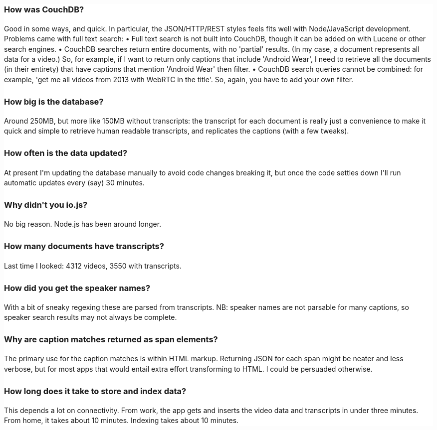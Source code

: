 ### How was CouchDB?

Good in some ways, and quick. In particular, the JSON/HTTP/REST styles feels
fits well with Node/JavaScript development.
Problems came with full text search:
• Full text search is not built into CouchDB, though it can be added on with
Lucene or other search engines.
• CouchDB searches return entire documents, with no 'partial' results. (In my
case, a document represents all data for a video.) So, for example, if I want to
return only captions that include 'Android Wear', I need to retrieve all the
documents (in their entirety) that have captions that mention 'Android Wear'
then filter.
• CouchDB search queries cannot be combined: for example, 'get me all videos
from 2013 with WebRTC in the title'. So, again, you have to add your own filter.

### How big is the database?

Around 250MB, but more like 150MB without transcripts: the transcript for each
document is really just a convenience to make it quick and simple to retrieve
human readable transcripts, and replicates the captions (with a few tweaks).

### How often is the data updated?

At present I'm updating the database manually to avoid code changes breaking it,
but once the code settles down I'll run automatic updates every (say) 30
minutes.

### Why didn't you io.js?

No big reason. Node.js has been around longer.

### How many documents have transcripts?

Last time I looked: 4312 videos, 3550 with transcripts.

### How did you get the speaker names?

With a bit of sneaky regexing these are parsed from transcripts.
NB: speaker names are not parsable for many captions, so speaker search results
may not always be complete.

### Why are caption matches returned as span elements?

The primary use for the caption matches is within HTML markup. Returning JSON
for each span might be neater and less verbose, but for most apps that would
entail extra effort transforming to HTML. I could be persuaded otherwise.

### How long does it take to store and index data?

This depends a lot on connectivity. From work, the app gets and inserts the
video data and transcripts in under three minutes. From home, it takes about 10
minutes.
Indexing takes about 10 minutes.
